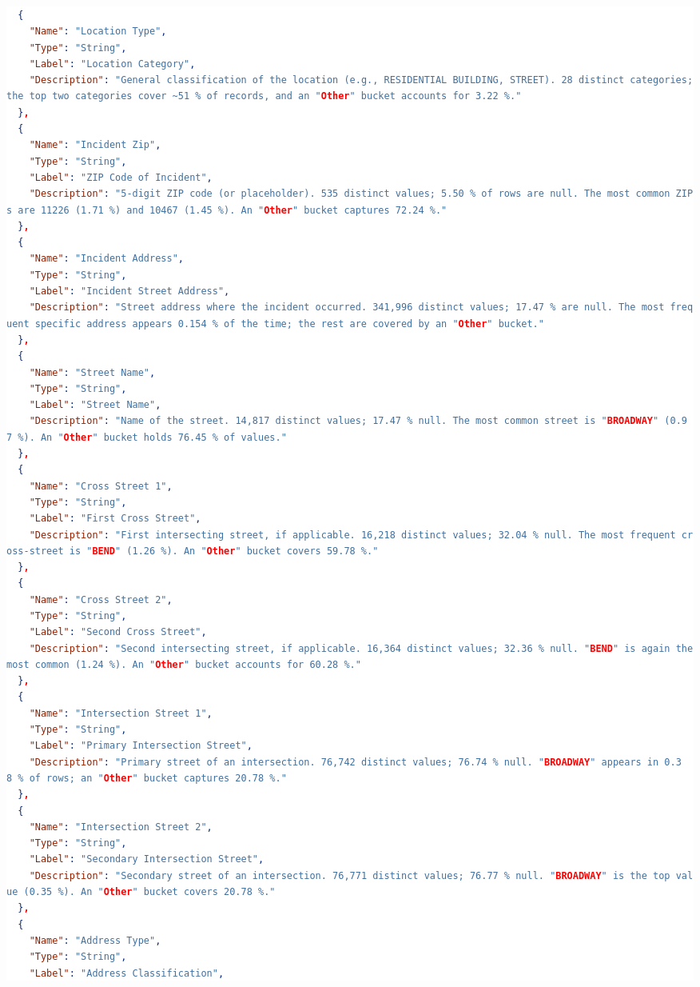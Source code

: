```json
  {
    "Name": "Location Type",
    "Type": "String",
    "Label": "Location Category",
    "Description": "General classification of the location (e.g., RESIDENTIAL BUILDING, STREET). 28 distinct categories; the top two categories cover ~51 % of records, and an "Other" bucket accounts for 3.22 %."
  },
  {
    "Name": "Incident Zip",
    "Type": "String",
    "Label": "ZIP Code of Incident",
    "Description": "5‑digit ZIP code (or placeholder). 535 distinct values; 5.50 % of rows are null. The most common ZIPs are 11226 (1.71 %) and 10467 (1.45 %). An "Other" bucket captures 72.24 %."
  },
  {
    "Name": "Incident Address",
    "Type": "String",
    "Label": "Incident Street Address",
    "Description": "Street address where the incident occurred. 341,996 distinct values; 17.47 % are null. The most frequent specific address appears 0.154 % of the time; the rest are covered by an "Other" bucket."
  },
  {
    "Name": "Street Name",
    "Type": "String",
    "Label": "Street Name",
    "Description": "Name of the street. 14,817 distinct values; 17.47 % null. The most common street is "BROADWAY" (0.97 %). An "Other" bucket holds 76.45 % of values."
  },
  {
    "Name": "Cross Street 1",
    "Type": "String",
    "Label": "First Cross Street",
    "Description": "First intersecting street, if applicable. 16,218 distinct values; 32.04 % null. The most frequent cross‑street is "BEND" (1.26 %). An "Other" bucket covers 59.78 %."
  },
  {
    "Name": "Cross Street 2",
    "Type": "String",
    "Label": "Second Cross Street",
    "Description": "Second intersecting street, if applicable. 16,364 distinct values; 32.36 % null. "BEND" is again the most common (1.24 %). An "Other" bucket accounts for 60.28 %."
  },
  {
    "Name": "Intersection Street 1",
    "Type": "String",
    "Label": "Primary Intersection Street",
    "Description": "Primary street of an intersection. 76,742 distinct values; 76.74 % null. "BROADWAY" appears in 0.38 % of rows; an "Other" bucket captures 20.78 %."
  },
  {
    "Name": "Intersection Street 2",
    "Type": "String",
    "Label": "Secondary Intersection Street",
    "Description": "Secondary street of an intersection. 76,771 distinct values; 76.77 % null. "BROADWAY" is the top value (0.35 %). An "Other" bucket covers 20.78 %."
  },
  {
    "Name": "Address Type",
    "Type": "String",
    "Label": "Address Classification",
```